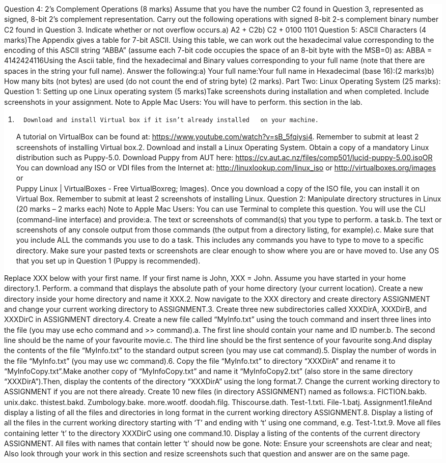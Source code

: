 Question 4: 2’s Complement Operations (8 marks)
Assume that you have the number C2   found in Question 3, represented as signed, 8-bit 2’s complement representation.
Carry out the following operations with signed 8-bit 2-s complement binary number   C2   found in Question 3. Indicate whether or not overflow occurs.a)   A2 + C2b)   C2      + 0100 1101
Question 5: ASCII Characters (4 marks)The Appendix gives a table for 7-bit ASCII. Using this table, we can work out the hexadecimal value corresponding to the encoding of this ASCII string “ABBA” (assume each 7-bit code occupies the space of an 8-bit byte with the MSB=0) as: ABBA   = 4142424116Using the Ascii table, find the hexadecimal and Binary values corresponding to your full name   (note that there are spaces in the string your full name). Answer the following:a)   Your full name:Your full name in Hexadecimal (base 16):(2 marks)b)   How many bits (not bytes) are used (do not count the end of string byte) 	(2 marks).
Part Two: Linux Operating System (25 marks):
Question 1: Setting up one Linux operating system 				(5 marks)Take screenshots during installation and when completed. Include screenshots in your          assignment.
Note to Apple Mac Users:   You will have to perform. this section in the lab.
1.       Download and install Virtual box if it isn’t already installed   on your machine.    
   A tutorial on VirtualBox can be found at:
https://www.youtube.com/watch?v=sB_5fqiysi4.
Remember   to submit   at least 2 screenshots   of installing Virtual box.2.   Download and install a Linux Operating System.
Obtain a copy of a mandatory Linux   distribution such as Puppy-5.0. Download Puppy from AUT here: https://cv.aut.ac.nz/files/comp501/lucid-puppy-5.00.isoOR
You can download any ISO or VDI files from the Internet at:    http://linuxlookup.com/linux_iso   or
http://virtualboxes.org/images   or   
Puppy Linux | VirtualBoxes - Free VirtualBoxreg; Images).
Once you download a copy of the ISO file, you can install it on Virtual Box.
Remember   to submit   at least 2 screenshots   of installing Linux.
Question 2: Manipulate directory structures in Linux (20 marks – 2 marks each)
Note to Apple Mac Users:   You can use Terminal to complete this question.
You will use the CLI (command-line interface) and provide:a.   The text or screenshots of command(s) that you type   to perform. a task.b.   The text or screenshots of any console output   from those commands (the output from a directory listing, for example).c.   Make sure that you include ALL the commands you use to do a task. This includes any commands you have to type to move to a specific directory. Make sure your pasted texts   or screenshots   are clear enough to show where you are or have moved to.
Use any OS that you set up in Question 1 (Puppy is recommended).

Replace XXX   below with your first name. If your first name is John, XXX = John.
Assume you have started in your home   directory.1.   Perform. a command that displays the absolute path of your home   directory   (your current location). Create   a new directory inside your home directory and name it XXX.2.   Now navigate   to the XXX   directory and create directory   ASSIGNMENT   and change your current working directory to ASSIGNMENT.3.   Create   three new subdirectories called XXXDirA, XXXDirB, and   XXXDirC   in ASSIGNMENT   directory.4.   Create   a new file called “MyInfo.txt”   using the touch   command and insert   three lines into the file (you may use echo   command and >>   command).a.   The first line should contain your name   and ID   number.b.   The second line should be the name   of your favourite movie.c.   The third line should be the first   sentence   of your favourite song.And display the contents of the file “MyInfo.txt”   to the standard output screen (you may use cat   command).5.   Display   the number   of words   in the file “MyInfo.txt” (you may use wc   command).6.   Copy   the file “MyInfo.txt”   to directory “XXXDirA”   and rename it to “MyInfoCopy.txt”.Make another copy of “MyInfoCopy.txt” and name it “MyInfoCopy2.txt”   (also store in the same directory “XXXDirA”).Then, display the contents of the directory “XXXDirA” using the long format.7.   Change the current working directory to ASSIGNMENT   if you are not there already. Create   10 new files (in directory ASSIGNMENT) named as follows:a.   FICTION.bakb.   unix.dakc.   thistest.bakd.   Zumbology.bake.   more.wootf.   doodah.filg.   Thiscourse.dath.   Test-1.txti.   File-1.batj.   Assignment1.fileAnd display   a listing of all the files and directories in long format in the current working directory ASSIGNMENT.8.   Display   a listing of all the files in the current working directory starting with ‘T’ and ending with ‘t’   using one command, e.g. Test-1.txt.9.   Move   all files containing letter ‘t’   to the directory XXXDirC using one command.10.   Display   a listing of the contents of the current directory ASSIGNMENT. All files with names that contain letter ‘t’ should now be gone.
Note:   Ensure your screenshots are clear and neat; Also look through your work in this section and resize screenshots such that question and answer are on the same page. 